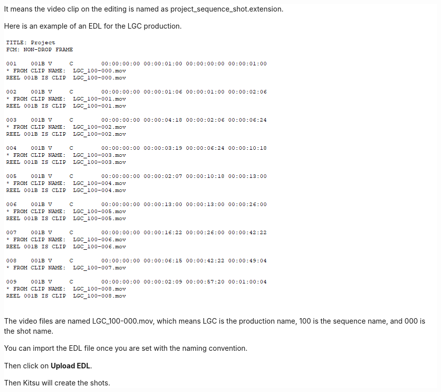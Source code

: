 It means the video clip on the editing is named as project_sequence_shot.extension.

Here is an example of an EDL for the LGC production.

![EDL Example](../img/getting-started/edl_example.png)

The video files are named  LGC_100-000.mov, which means LGC is the production name, 100 is the sequence name, and 000 is the shot name.

You can import the EDL file once you are set with the naming convention.

Then click on **Upload EDL**.

Then Kitsu will create the shots.
